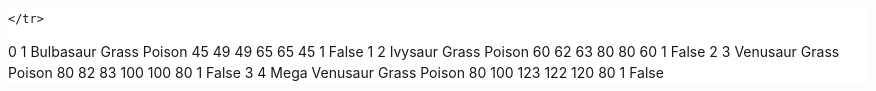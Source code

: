     </tr>
  </thead>
  <tbody>
    <tr>
      <th>0</th>
      <td>1</td>
      <td>Bulbasaur</td>
      <td>Grass</td>
      <td>Poison</td>
      <td>45</td>
      <td>49</td>
      <td>49</td>
      <td>65</td>
      <td>65</td>
      <td>45</td>
      <td>1</td>
      <td>False</td>
    </tr>
    <tr>
      <th>1</th>
      <td>2</td>
      <td>Ivysaur</td>
      <td>Grass</td>
      <td>Poison</td>
      <td>60</td>
      <td>62</td>
      <td>63</td>
      <td>80</td>
      <td>80</td>
      <td>60</td>
      <td>1</td>
      <td>False</td>
    </tr>
    <tr>
      <th>2</th>
      <td>3</td>
      <td>Venusaur</td>
      <td>Grass</td>
      <td>Poison</td>
      <td>80</td>
      <td>82</td>
      <td>83</td>
      <td>100</td>
      <td>100</td>
      <td>80</td>
      <td>1</td>
      <td>False</td>
    </tr>
    <tr>
      <th>3</th>
      <td>4</td>
      <td>Mega Venusaur</td>
      <td>Grass</td>
      <td>Poison</td>
      <td>80</td>
      <td>100</td>
      <td>123</td>
      <td>122</td>
      <td>120</td>
      <td>80</td>
      <td>1</td>
      <td>False</td>
    </tr>
    <tr>